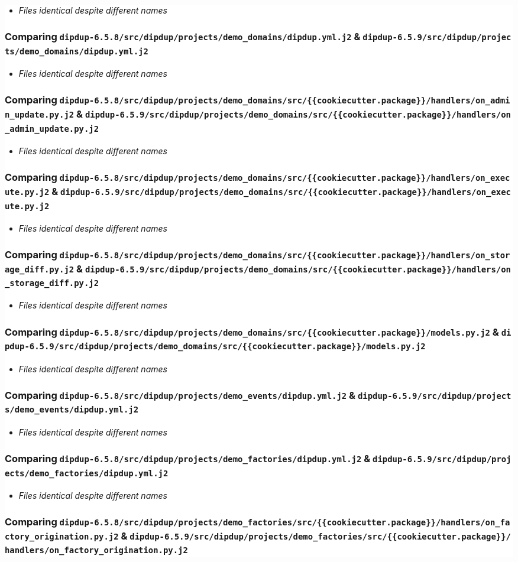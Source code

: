  * *Files identical despite different names*

### Comparing `dipdup-6.5.8/src/dipdup/projects/demo_domains/dipdup.yml.j2` & `dipdup-6.5.9/src/dipdup/projects/demo_domains/dipdup.yml.j2`

 * *Files identical despite different names*

### Comparing `dipdup-6.5.8/src/dipdup/projects/demo_domains/src/{{cookiecutter.package}}/handlers/on_admin_update.py.j2` & `dipdup-6.5.9/src/dipdup/projects/demo_domains/src/{{cookiecutter.package}}/handlers/on_admin_update.py.j2`

 * *Files identical despite different names*

### Comparing `dipdup-6.5.8/src/dipdup/projects/demo_domains/src/{{cookiecutter.package}}/handlers/on_execute.py.j2` & `dipdup-6.5.9/src/dipdup/projects/demo_domains/src/{{cookiecutter.package}}/handlers/on_execute.py.j2`

 * *Files identical despite different names*

### Comparing `dipdup-6.5.8/src/dipdup/projects/demo_domains/src/{{cookiecutter.package}}/handlers/on_storage_diff.py.j2` & `dipdup-6.5.9/src/dipdup/projects/demo_domains/src/{{cookiecutter.package}}/handlers/on_storage_diff.py.j2`

 * *Files identical despite different names*

### Comparing `dipdup-6.5.8/src/dipdup/projects/demo_domains/src/{{cookiecutter.package}}/models.py.j2` & `dipdup-6.5.9/src/dipdup/projects/demo_domains/src/{{cookiecutter.package}}/models.py.j2`

 * *Files identical despite different names*

### Comparing `dipdup-6.5.8/src/dipdup/projects/demo_events/dipdup.yml.j2` & `dipdup-6.5.9/src/dipdup/projects/demo_events/dipdup.yml.j2`

 * *Files identical despite different names*

### Comparing `dipdup-6.5.8/src/dipdup/projects/demo_factories/dipdup.yml.j2` & `dipdup-6.5.9/src/dipdup/projects/demo_factories/dipdup.yml.j2`

 * *Files identical despite different names*

### Comparing `dipdup-6.5.8/src/dipdup/projects/demo_factories/src/{{cookiecutter.package}}/handlers/on_factory_origination.py.j2` & `dipdup-6.5.9/src/dipdup/projects/demo_factories/src/{{cookiecutter.package}}/handlers/on_factory_origination.py.j2`
